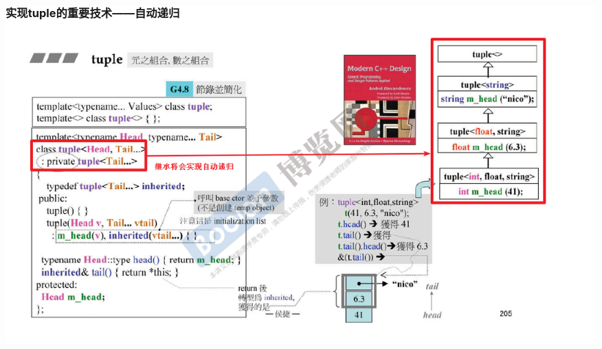 ### 实现tuple的重要技术——自动递归

<img src="STL标准库体系结构与内核分析.assets/image-20211015180503188.png" alt="image-20211015180503188" style="zoom:80%;" />
